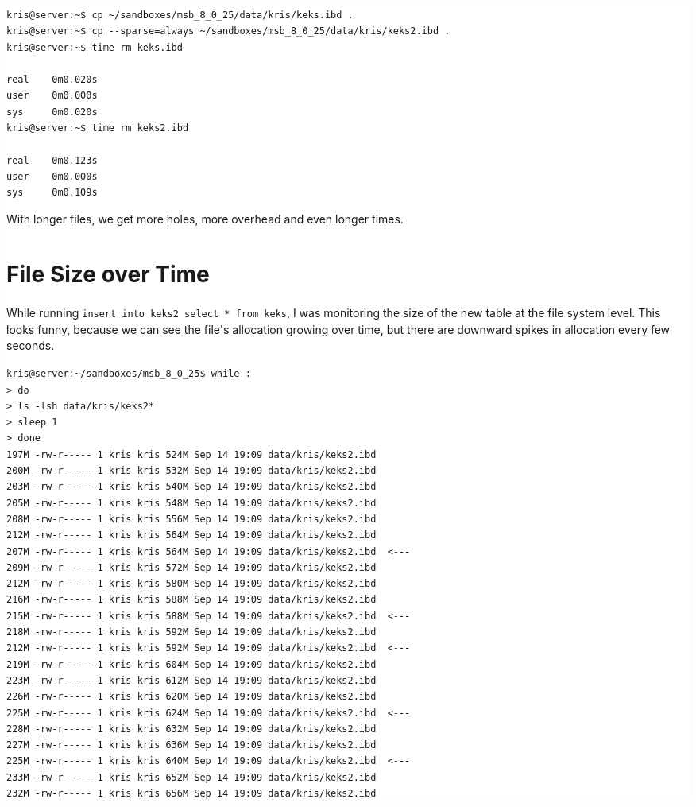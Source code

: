 ```console
kris@server:~$ cp ~/sandboxes/msb_8_0_25/data/kris/keks.ibd .
kris@server:~$ cp --sparse=always ~/sandboxes/msb_8_0_25/data/kris/keks2.ibd .
kris@server:~$ time rm keks.ibd

real    0m0.020s
user    0m0.000s
sys     0m0.020s
kris@server:~$ time rm keks2.ibd

real    0m0.123s
user    0m0.000s
sys     0m0.109s
```

With longer files, we get more holes, more overhead and even longer times.

# File Size over Time

While running `insert into keks2 select * from keks`, I was monitoring the size of the new table at the file system level.
This looks funny, because we can see the file's allocation growing over time, but there are downward spikes in allocation every few seconds.

```console
kris@server:~/sandboxes/msb_8_0_25$ while :
> do
> ls -lsh data/kris/keks2*
> sleep 1
> done
197M -rw-r----- 1 kris kris 524M Sep 14 19:09 data/kris/keks2.ibd
200M -rw-r----- 1 kris kris 532M Sep 14 19:09 data/kris/keks2.ibd
203M -rw-r----- 1 kris kris 540M Sep 14 19:09 data/kris/keks2.ibd
205M -rw-r----- 1 kris kris 548M Sep 14 19:09 data/kris/keks2.ibd
208M -rw-r----- 1 kris kris 556M Sep 14 19:09 data/kris/keks2.ibd
212M -rw-r----- 1 kris kris 564M Sep 14 19:09 data/kris/keks2.ibd
207M -rw-r----- 1 kris kris 564M Sep 14 19:09 data/kris/keks2.ibd  <---
209M -rw-r----- 1 kris kris 572M Sep 14 19:09 data/kris/keks2.ibd
212M -rw-r----- 1 kris kris 580M Sep 14 19:09 data/kris/keks2.ibd
216M -rw-r----- 1 kris kris 588M Sep 14 19:09 data/kris/keks2.ibd
215M -rw-r----- 1 kris kris 588M Sep 14 19:09 data/kris/keks2.ibd  <---
218M -rw-r----- 1 kris kris 592M Sep 14 19:09 data/kris/keks2.ibd
212M -rw-r----- 1 kris kris 592M Sep 14 19:09 data/kris/keks2.ibd  <---
219M -rw-r----- 1 kris kris 604M Sep 14 19:09 data/kris/keks2.ibd
223M -rw-r----- 1 kris kris 612M Sep 14 19:09 data/kris/keks2.ibd
226M -rw-r----- 1 kris kris 620M Sep 14 19:09 data/kris/keks2.ibd
225M -rw-r----- 1 kris kris 624M Sep 14 19:09 data/kris/keks2.ibd  <---
228M -rw-r----- 1 kris kris 632M Sep 14 19:09 data/kris/keks2.ibd
227M -rw-r----- 1 kris kris 636M Sep 14 19:09 data/kris/keks2.ibd
225M -rw-r----- 1 kris kris 640M Sep 14 19:09 data/kris/keks2.ibd  <---
233M -rw-r----- 1 kris kris 652M Sep 14 19:09 data/kris/keks2.ibd
232M -rw-r----- 1 kris kris 656M Sep 14 19:09 data/kris/keks2.ibd
```
